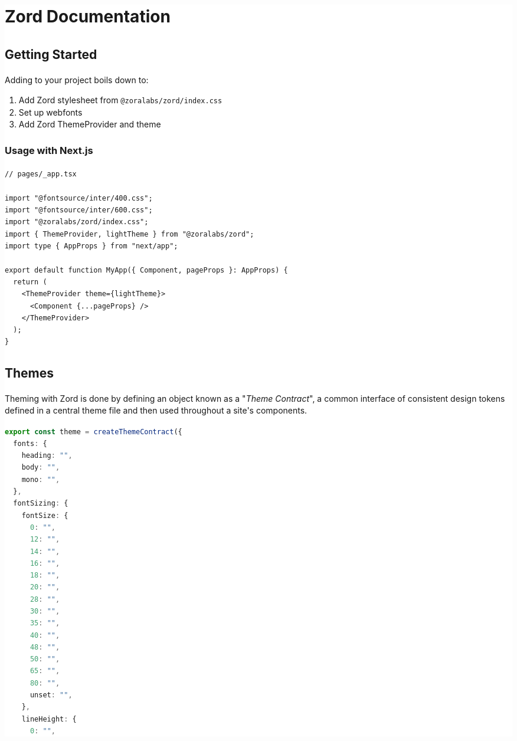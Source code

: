 # Zord Documentation

## Getting Started

Adding to your project boils down to:

1. Add Zord stylesheet from `@zoralabs/zord/index.css`
2. Set up webfonts
3. Add Zord ThemeProvider and theme

### Usage with Next.js

```tsx
// pages/_app.tsx

import "@fontsource/inter/400.css";
import "@fontsource/inter/600.css";
import "@zoralabs/zord/index.css";
import { ThemeProvider, lightTheme } from "@zoralabs/zord";
import type { AppProps } from "next/app";

export default function MyApp({ Component, pageProps }: AppProps) {
  return (
    <ThemeProvider theme={lightTheme}>
      <Component {...pageProps} />
    </ThemeProvider>
  );
}
```

## Themes

Theming with Zord is done by defining an object known as a "_Theme Contract_", a common interface of consistent design tokens defined in a central theme file and then used throughout a site's components.

```ts
export const theme = createThemeContract({
  fonts: {
    heading: "",
    body: "",
    mono: "",
  },
  fontSizing: {
    fontSize: {
      0: "",
      12: "",
      14: "",
      16: "",
      18: "",
      20: "",
      28: "",
      30: "",
      35: "",
      40: "",
      48: "",
      50: "",
      65: "",
      80: "",
      unset: "",
    },
    lineHeight: {
      0: "",
```